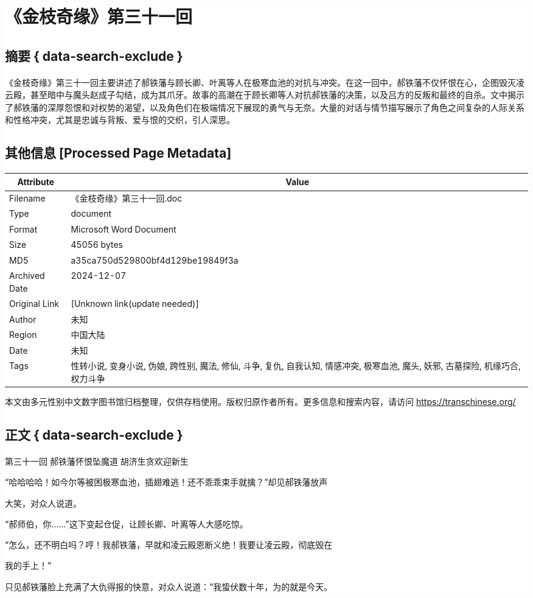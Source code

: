 # 《金枝奇缘》第三十一回



## 摘要  { data-search-exclude }


《金枝奇缘》第三十一回主要讲述了郝铁藩与顾长卿、叶离等人在极寒血池的对抗与冲突。在这一回中，郝铁藩不仅怀恨在心，企图毁灭凌云殿，甚至暗中与魔头赵成子勾结，成为其爪牙。故事的高潮在于顾长卿等人对抗郝铁藩的决策，以及吕方的反叛和最终的自杀。文中揭示了郝铁藩的深厚怨恨和对权势的渴望，以及角色们在极端情况下展现的勇气与无奈。大量的对话与情节描写展示了角色之间复杂的人际关系和性格冲突，尤其是忠诚与背叛、爱与恨的交织，引人深思。



## 其他信息 [Processed Page Metadata]

| Attribute       | Value                                  |
|-----------------|----------------------------------------|
| Filename        | 《金枝奇缘》第三十一回.doc                             |
| Type            | document                                 |
| Format          | Microsoft Word Document                               |
| Size            | 45056 bytes                           |
| MD5             | a35ca750d529800bf4d129be19849f3a                                  |
| Archived Date   | 2024-12-07                             |
| Original Link   | [Unknown link(update needed)]                         |
| Author          | 未知                               |
| Region          | 中国大陆                               |
| Date            | 未知                                 |
| Tags            | 性转小说, 变身小说, 伪娘, 跨性别, 魔法, 修仙, 斗争, 复仇, 自我认知, 情感冲突, 极寒血池, 魔头, 妖邪, 古墓探险, 机缘巧合, 权力斗争                                 |

本文由多元性别中文数字图书馆归档整理，仅供存档使用。版权归原作者所有。更多信息和搜索内容，请访问 <https://transchinese.org/>


## 正文 { data-search-exclude }


第三十一回 郝铁藩怀恨坠魔道 胡济生贪欢迎新生

“哈哈哈哈！如今尔等被困极寒血池，插翅难逃！还不乖乖束手就擒？”却见郝铁藩放声

大笑，对众人说道。

“郝师伯，你……”这下变起仓促，让顾长卿、叶离等人大感吃惊。

“怎么，还不明白吗？哼！我郝铁藩，早就和凌云殿恩断义绝！我要让凌云殿，彻底毁在

我的手上！”

只见郝铁藩脸上充满了大仇得报的快意，对众人说道：“我蛰伏数十年，为的就是今天。
